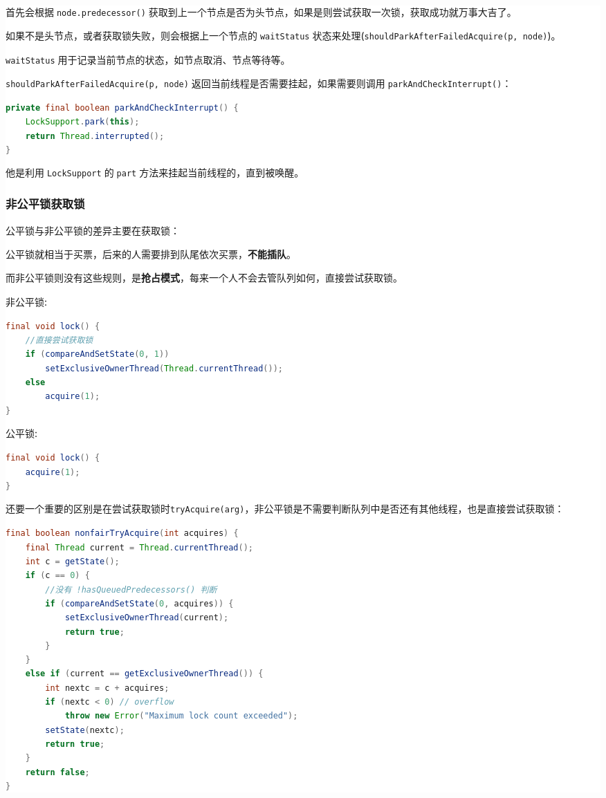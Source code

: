首先会根据 `node.predecessor()` 获取到上一个节点是否为头节点，如果是则尝试获取一次锁，获取成功就万事大吉了。

如果不是头节点，或者获取锁失败，则会根据上一个节点的 `waitStatus` 状态来处理(`shouldParkAfterFailedAcquire(p, node)`)。

`waitStatus` 用于记录当前节点的状态，如节点取消、节点等待等。

`shouldParkAfterFailedAcquire(p, node)` 返回当前线程是否需要挂起，如果需要则调用 `parkAndCheckInterrupt()`：

```java
private final boolean parkAndCheckInterrupt() {
    LockSupport.park(this);
    return Thread.interrupted();
}
```

他是利用 `LockSupport` 的 `part` 方法来挂起当前线程的，直到被唤醒。

### 非公平锁获取锁

公平锁与非公平锁的差异主要在获取锁：

公平锁就相当于买票，后来的人需要排到队尾依次买票，**不能插队**。

而非公平锁则没有这些规则，是**抢占模式**，每来一个人不会去管队列如何，直接尝试获取锁。

非公平锁:

```java
final void lock() {
    //直接尝试获取锁
    if (compareAndSetState(0, 1))
        setExclusiveOwnerThread(Thread.currentThread());
    else
        acquire(1);
}
```

公平锁:

```java
final void lock() {
    acquire(1);
}
```

还要一个重要的区别是在尝试获取锁时`tryAcquire(arg)`，非公平锁是不需要判断队列中是否还有其他线程，也是直接尝试获取锁：

```java
final boolean nonfairTryAcquire(int acquires) {
    final Thread current = Thread.currentThread();
    int c = getState();
    if (c == 0) {
        //没有 !hasQueuedPredecessors() 判断
        if (compareAndSetState(0, acquires)) {
            setExclusiveOwnerThread(current);
            return true;
        }
    }
    else if (current == getExclusiveOwnerThread()) {
        int nextc = c + acquires;
        if (nextc < 0) // overflow
            throw new Error("Maximum lock count exceeded");
        setState(nextc);
        return true;
    }
    return false;
}
```
